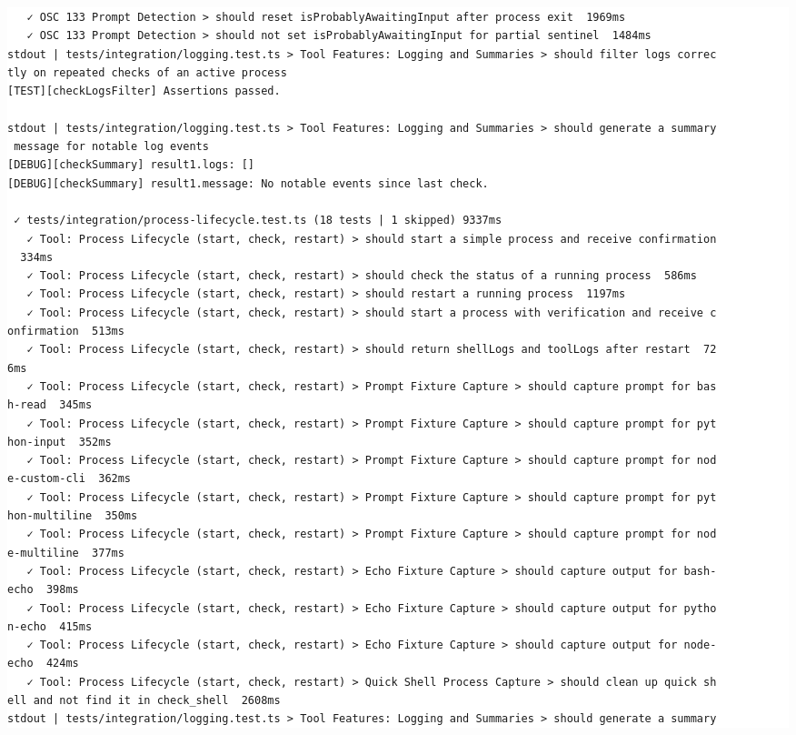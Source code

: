 ```
   ✓ OSC 133 Prompt Detection > should reset isProbablyAwaitingInput after process exit  1969ms
   ✓ OSC 133 Prompt Detection > should not set isProbablyAwaitingInput for partial sentinel  1484ms
stdout | tests/integration/logging.test.ts > Tool Features: Logging and Summaries > should filter logs correc
tly on repeated checks of an active process
[TEST][checkLogsFilter] Assertions passed.

stdout | tests/integration/logging.test.ts > Tool Features: Logging and Summaries > should generate a summary
 message for notable log events
[DEBUG][checkSummary] result1.logs: []
[DEBUG][checkSummary] result1.message: No notable events since last check.

 ✓ tests/integration/process-lifecycle.test.ts (18 tests | 1 skipped) 9337ms
   ✓ Tool: Process Lifecycle (start, check, restart) > should start a simple process and receive confirmation
  334ms
   ✓ Tool: Process Lifecycle (start, check, restart) > should check the status of a running process  586ms
   ✓ Tool: Process Lifecycle (start, check, restart) > should restart a running process  1197ms
   ✓ Tool: Process Lifecycle (start, check, restart) > should start a process with verification and receive c
onfirmation  513ms
   ✓ Tool: Process Lifecycle (start, check, restart) > should return shellLogs and toolLogs after restart  72
6ms
   ✓ Tool: Process Lifecycle (start, check, restart) > Prompt Fixture Capture > should capture prompt for bas
h-read  345ms
   ✓ Tool: Process Lifecycle (start, check, restart) > Prompt Fixture Capture > should capture prompt for pyt
hon-input  352ms
   ✓ Tool: Process Lifecycle (start, check, restart) > Prompt Fixture Capture > should capture prompt for nod
e-custom-cli  362ms
   ✓ Tool: Process Lifecycle (start, check, restart) > Prompt Fixture Capture > should capture prompt for pyt
hon-multiline  350ms
   ✓ Tool: Process Lifecycle (start, check, restart) > Prompt Fixture Capture > should capture prompt for nod
e-multiline  377ms
   ✓ Tool: Process Lifecycle (start, check, restart) > Echo Fixture Capture > should capture output for bash-
echo  398ms
   ✓ Tool: Process Lifecycle (start, check, restart) > Echo Fixture Capture > should capture output for pytho
n-echo  415ms
   ✓ Tool: Process Lifecycle (start, check, restart) > Echo Fixture Capture > should capture output for node-
echo  424ms
   ✓ Tool: Process Lifecycle (start, check, restart) > Quick Shell Process Capture > should clean up quick sh
ell and not find it in check_shell  2608ms
stdout | tests/integration/logging.test.ts > Tool Features: Logging and Summaries > should generate a summary
